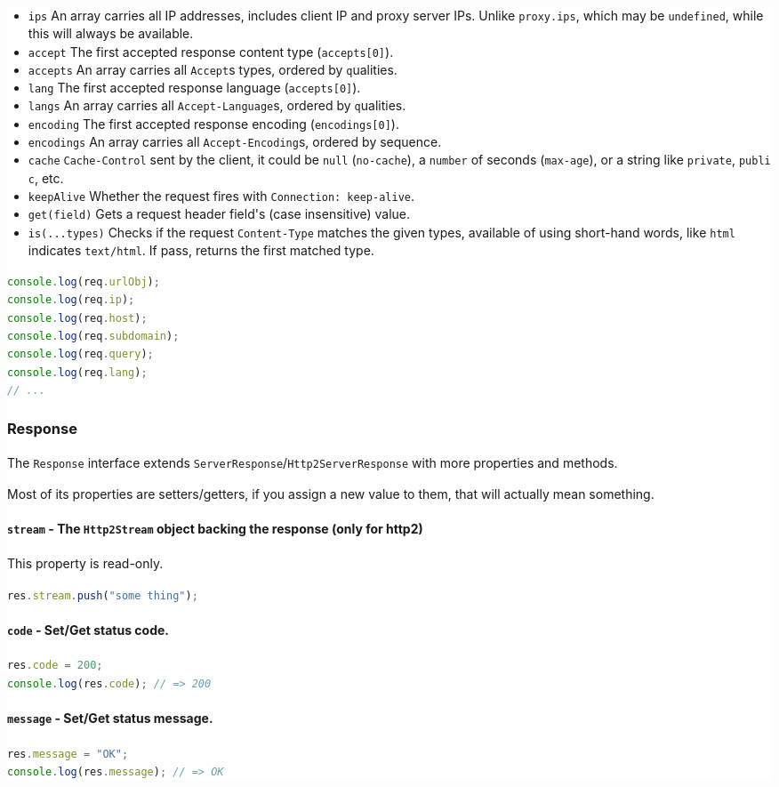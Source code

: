 - `ips` An array carries all IP addresses, includes client IP and proxy 
    server IPs. Unlike `proxy.ips`, which may be `undefined`, while this
    will always be available.
- `accept` The first accepted response content type (`accepts[0]`).
- `accepts` An array carries all `Accept`s types, ordered by `q`ualities.
- `lang` The first accepted response language (`accepts[0]`).
- `langs` An array carries all `Accept-Language`s, ordered by `q`ualities.
- `encoding` The first accepted response encoding (`encodings[0]`). 
- `encodings` An array carries all `Accept-Encoding`s, ordered by sequence.
- `cache` `Cache-Control` sent by the client, it could be `null` (`no-cache`),
    a `number` of seconds (`max-age`), or a string like `private`, `public`, 
    etc.
- `keepAlive` Whether the request fires with `Connection: keep-alive`.
- `get(field)` Gets a request header field's (case insensitive) value.
- `is(...types)` Checks if the request `Content-Type` matches the given types,
    available of using short-hand words, like `html` indicates `text/html`. 
    If pass, returns the first matched type.

```javascript
console.log(req.urlObj);
console.log(req.ip);
console.log(req.host);
console.log(req.subdomain);
console.log(req.query);
console.log(req.lang);
// ...
```

### Response

The `Response` interface extends `ServerResponse`/`Http2ServerResponse` with 
more properties and methods.

Most of its properties are setters/getters, if you assign a new value to 
them, that will actually mean something.

#### `stream` - The `Http2Stream` object backing the response (only for http2)

This property is read-only.

```javascript
res.stream.push("some thing");
```

#### `code` - Set/Get status code.

```javascript
res.code = 200;
console.log(res.code); // => 200
```

#### `message` - Set/Get status message.

```javascript
res.message = "OK";
console.log(res.message); // => OK
```
